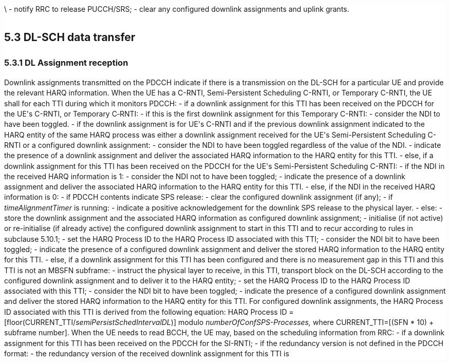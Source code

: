 \ \- notify RRC to release PUCCH/SRS;
\- clear any configured downlink assignments and uplink grants.
## 5.3 DL-SCH data transfer
### 5.3.1 DL Assignment reception
Downlink assignments transmitted on the PDCCH indicate if there is a
transmission on the DL-SCH for a particular UE and provide the relevant HARQ
information.
When the UE has a C-RNTI, Semi-Persistent Scheduling C-RNTI, or Temporary
C-RNTI, the UE shall for each TTI during which it monitors PDCCH:
\- if a downlink assignment for this TTI has been received on the PDCCH for
the UE's C-RNTI, or Temporary C‑RNTI:
\- if this is the first downlink assignment for this Temporary C-RNTI:
\- consider the NDI to have been toggled.
\- if the downlink assignment is for UE's C-RNTI and if the previous downlink
assignment indicated to the HARQ entity of the same HARQ process was either a
downlink assignment received for the UE's Semi-Persistent Scheduling C-RNTI or
a configured downlink assignment:
\- consider the NDI to have been toggled regardless of the value of the NDI.
\- indicate the presence of a downlink assignment and deliver the associated
HARQ information to the HARQ entity for this TTI.
\- else, if a downlink assignment for this TTI has been received on the PDCCH
for the UE's Semi-Persistent Scheduling C-RNTI:
\- if the NDI in the received HARQ information is 1:
\- consider the NDI not to have been toggled;
\- indicate the presence of a downlink assignment and deliver the associated
HARQ information to the HARQ entity for this TTI.
\- else, if the NDI in the received HARQ information is 0:
\- if PDCCH contents indicate SPS release:
\- clear the configured downlink assignment (if any);
\- if _timeAlignmentTimer_ is running:
\- indicate a positive acknowledgement for the downlink SPS release to the
physical layer.
\- else:
\- store the downlink assignment and the associated HARQ information as
configured downlink assignment;
\- initialise (if not active) or re-initialise (if already active) the
configured downlink assignment to start in this TTI and to recur according to
rules in subclause 5.10.1;
\- set the HARQ Process ID to the HARQ Process ID associated with this TTI;
\- consider the NDI bit to have been toggled;
\- indicate the presence of a configured downlink assignment and deliver the
stored HARQ information to the HARQ entity for this TTI.
\- else, if a downlink assignment for this TTI has been configured and there
is no measurement gap in this TTI and this TTI is not an MBSFN subframe:
\- instruct the physical layer to receive, in this TTI, transport block on the
DL-SCH according to the configured downlink assignment and to deliver it to
the HARQ entity;
\- set the HARQ Process ID to the HARQ Process ID associated with this TTI;
\- consider the NDI bit to have been toggled;
\- indicate the presence of a configured downlink assignment and deliver the
stored HARQ information to the HARQ entity for this TTI.
For configured downlink assignments, the HARQ Process ID associated with this
TTI is derived from the following equation:
HARQ Process ID = [floor(CURRENT_TTI/_semiPersistSchedIntervalDL_)] modulo
_numberOfConfSPS-Processes,_
where CURRENT_TTI=[(SFN * 10) + subframe number].
When the UE needs to read BCCH, the UE may, based on the scheduling
information from RRC:
\- if a downlink assignment for this TTI has been received on the PDCCH for
the SI-RNTI;
\- if the redundancy version is not defined in the PDCCH format:
\- the redundancy version of the received downlink assignment for this TTI is